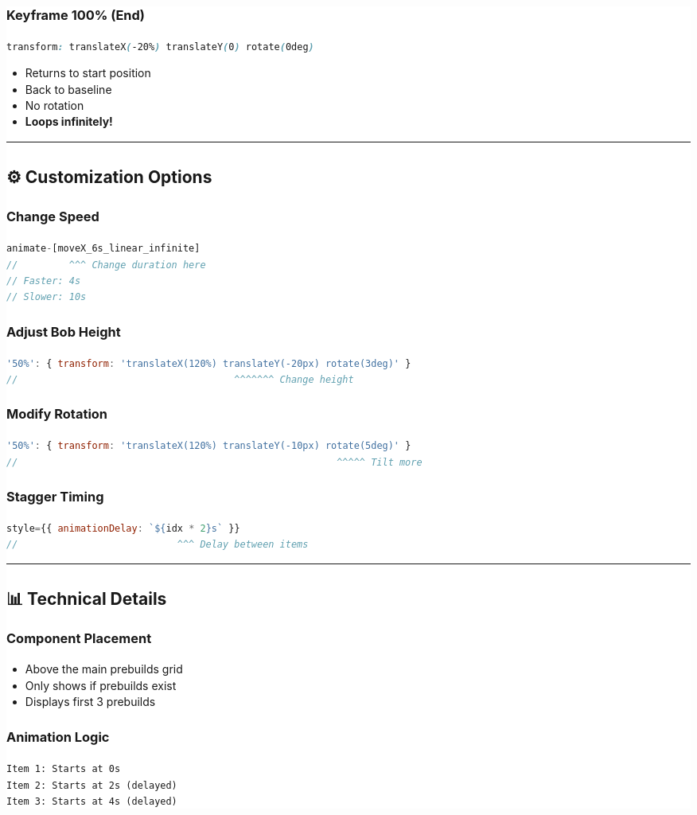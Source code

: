 ### **Keyframe 100% (End)**
```css
transform: translateX(-20%) translateY(0) rotate(0deg)
```
- Returns to start position
- Back to baseline
- No rotation
- **Loops infinitely!**

---

## ⚙️ Customization Options

### **Change Speed**
```jsx
animate-[moveX_6s_linear_infinite]
//         ^^^ Change duration here
// Faster: 4s
// Slower: 10s
```

### **Adjust Bob Height**
```javascript
'50%': { transform: 'translateX(120%) translateY(-20px) rotate(3deg)' }
//                                      ^^^^^^^ Change height
```

### **Modify Rotation**
```javascript
'50%': { transform: 'translateX(120%) translateY(-10px) rotate(5deg)' }
//                                                        ^^^^^ Tilt more
```

### **Stagger Timing**
```jsx
style={{ animationDelay: `${idx * 2}s` }}
//                            ^^^ Delay between items
```

---

## 📊 Technical Details

### **Component Placement**
- Above the main prebuilds grid
- Only shows if prebuilds exist
- Displays first 3 prebuilds

### **Animation Logic**
```
Item 1: Starts at 0s
Item 2: Starts at 2s (delayed)
Item 3: Starts at 4s (delayed)
```
